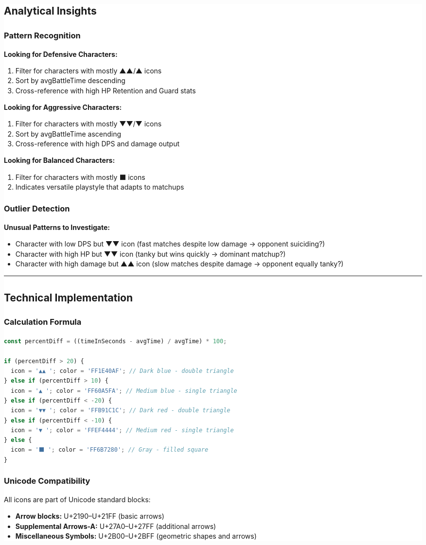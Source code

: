 
## Analytical Insights

### Pattern Recognition

**Looking for Defensive Characters:**
1. Filter for characters with mostly ▲▲/▲ icons
2. Sort by avgBattleTime descending
3. Cross-reference with high HP Retention and Guard stats

**Looking for Aggressive Characters:**
1. Filter for characters with mostly ▼▼/▼ icons
2. Sort by avgBattleTime ascending
3. Cross-reference with high DPS and damage output

**Looking for Balanced Characters:**
1. Filter for characters with mostly ⬛ icons
2. Indicates versatile playstyle that adapts to matchups

### Outlier Detection

**Unusual Patterns to Investigate:**
- Character with low DPS but ▼▼ icon (fast matches despite low damage → opponent suiciding?)
- Character with high HP but ▼▼ icon (tanky but wins quickly → dominant matchup?)
- Character with high damage but ▲▲ icon (slow matches despite damage → opponent equally tanky?)

---

## Technical Implementation

### Calculation Formula
```javascript
const percentDiff = ((timeInSeconds - avgTime) / avgTime) * 100;

if (percentDiff > 20) {
  icon = '▲▲ '; color = 'FF1E40AF'; // Dark blue - double triangle
} else if (percentDiff > 10) {
  icon = '▲ '; color = 'FF60A5FA'; // Medium blue - single triangle
} else if (percentDiff < -20) {
  icon = '▼▼ '; color = 'FFB91C1C'; // Dark red - double triangle
} else if (percentDiff < -10) {
  icon = '▼ '; color = 'FFEF4444'; // Medium red - single triangle
} else {
  icon = '⬛ '; color = 'FF6B7280'; // Gray - filled square
}
```

### Unicode Compatibility
All icons are part of Unicode standard blocks:
- **Arrow blocks:** U+2190–U+21FF (basic arrows)
- **Supplemental Arrows-A:** U+27A0–U+27FF (additional arrows)
- **Miscellaneous Symbols:** U+2B00–U+2BFF (geometric shapes and arrows)
